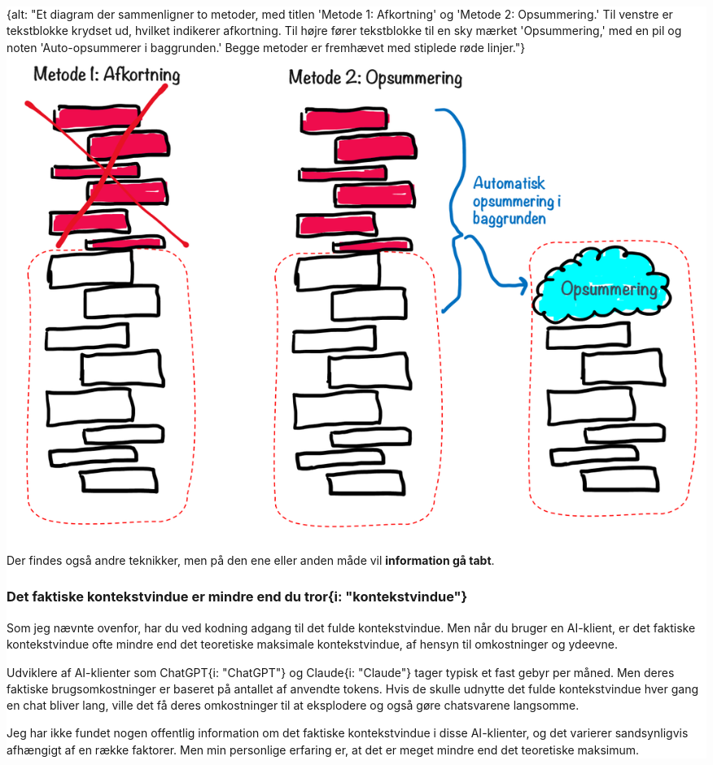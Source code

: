 {alt: "Et diagram der sammenligner to metoder, med titlen 'Metode 1: Afkortning' og 'Metode 2: Opsummering.' Til venstre er tekstblokke krydset ud, hvilket indikerer afkortning. Til højre fører tekstblokke til en sky mærket 'Opsummering,' med en pil og noten 'Auto-opsummerer i baggrunden.' Begge metoder er fremhævet med stiplede røde linjer."}
![](resources-da/460-truncation-summarization-da.png)

Der findes også andre teknikker, men på den ene eller anden måde vil **information gå tabt**.

### Det faktiske kontekstvindue er mindre end du tror{i: "kontekstvindue"}

Som jeg nævnte ovenfor, har du ved kodning adgang til det fulde kontekstvindue. Men når du bruger en AI-klient, er det faktiske kontekstvindue ofte mindre end det teoretiske maksimale kontekstvindue, af hensyn til omkostninger og ydeevne.

Udviklere af AI-klienter som ChatGPT{i: "ChatGPT"} og Claude{i: "Claude"} tager typisk et fast gebyr per måned. Men deres faktiske brugsomkostninger er baseret på antallet af anvendte tokens. Hvis de skulle udnytte det fulde kontekstvindue hver gang en chat bliver lang, ville det få deres omkostninger til at eksplodere og også gøre chatsvarene langsomme.

Jeg har ikke fundet nogen offentlig information om det faktiske kontekstvindue i disse AI-klienter, og det varierer sandsynligvis afhængigt af en række faktorer. Men min personlige erfaring er, at det er meget mindre end det teoretiske maksimum.
